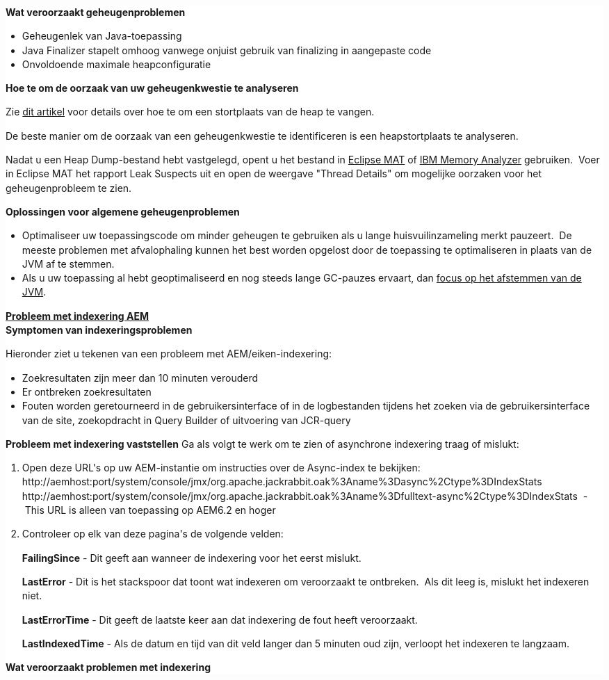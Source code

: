 
<b>Wat veroorzaakt geheugenproblemen</b>

- Geheugenlek van Java-toepassing
- Java Finalizer stapelt omhoog vanwege onjuist gebruik van finalizing in aangepaste code
- Onvoldoende maximale heapconfiguratie


<b>Hoe te om de oorzaak van uw geheugenkwestie te analyseren</b>

Zie [dit artikel](https://experienceleague.adobe.com/docs/experience-cloud-kcs/kbarticles/KA-17482.html) voor details over hoe te om een stortplaats van de heap te vangen.

De beste manier om de oorzaak van een geheugenkwestie te identificeren is een heapstortplaats te analyseren.

Nadat u een Heap Dump-bestand hebt vastgelegd, opent u het bestand in [Eclipse MAT](https://www.eclipse.org/mat/) of [IBM Memory Analyzer](https://developer.ibm.com/languages/java/) gebruiken.  Voer in Eclipse MAT het rapport Leak Suspects uit en open de weergave &quot;Thread Details&quot; om mogelijke oorzaken voor het geheugenprobleem te zien.

<b>Oplossingen voor algemene geheugenproblemen</b>

- Optimaliseer uw toepassingscode om minder geheugen te gebruiken als u lange huisvuilinzameling merkt pauzeert.  De meeste problemen met afvalophaling kunnen het best worden opgelost door de toepassing te optimaliseren in plaats van de JVM af te stemmen.
- Als u uw toepassing al hebt geoptimaliseerd en nog steeds lange GC-pauzes ervaart, dan [focus op het afstemmen van de JVM](https://docs.oracle.com/javase/8/docs/technotes/guides/vm/gctuning/).

<u><b>Probleem met indexering AEM</b></u>
 <br>
<b>Symptomen van indexeringsproblemen</b>

Hieronder ziet u tekenen van een probleem met AEM/eiken-indexering:

- Zoekresultaten zijn meer dan 10 minuten verouderd
- Er ontbreken zoekresultaten
- Fouten worden geretourneerd in de gebruikersinterface of in de logbestanden tijdens het zoeken via de gebruikersinterface van de site, zoekopdracht in Query Builder of uitvoering van JCR-query

<b>Probleem met indexering vaststellen</b>
Ga als volgt te werk om te zien of asynchrone indexering traag of mislukt:
1. Open deze URL&#39;s op uw AEM-instantie om instructies over de Async-index te bekijken: http://aemhost:port/system/console/jmx/org.apache.jackrabbit.oak%3Aname%3Dasync%2Ctype%3DIndexStats http://aemhost:port/system/console/jmx/org.apache.jackrabbit.oak%3Aname%3Dfulltext-async%2Ctype%3DIndexStats  - This URL is alleen van toepassing op AEM6.2 en hoger
2. Controleer op elk van deze pagina&#39;s de volgende velden:

   <b>FailingSince</b> - Dit geeft aan wanneer de indexering voor het eerst mislukt.

   <b>LastError</b> - Dit is het stackspoor dat toont wat indexeren om veroorzaakt te ontbreken.  Als dit leeg is, mislukt het indexeren niet.

   <b>LastErrorTime</b> - Dit geeft de laatste keer aan dat indexering de fout heeft veroorzaakt.

   <b>LastIndexedTime</b> - Als de datum en tijd van dit veld langer dan 5 minuten oud zijn, verloopt het indexeren te langzaam.


<b>Wat veroorzaakt problemen met indexering</b>
